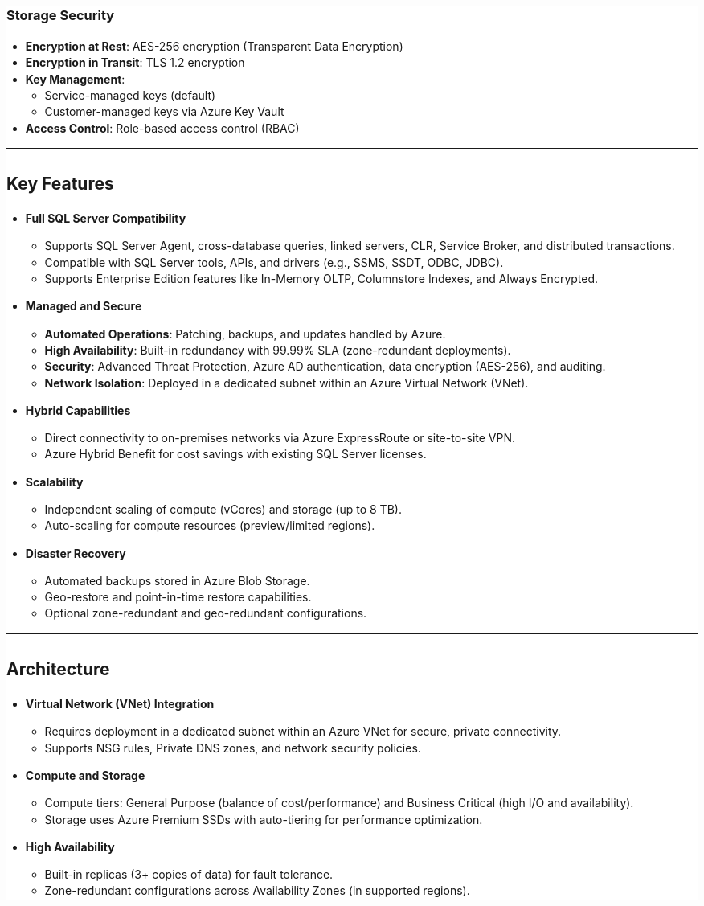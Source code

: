 ### Storage Security
- **Encryption at Rest**: AES-256 encryption (Transparent Data Encryption)
- **Encryption in Transit**: TLS 1.2 encryption
- **Key Management**:
  - Service-managed keys (default)
  - Customer-managed keys via Azure Key Vault
- **Access Control**: Role-based access control (RBAC)

---

## Key Features
- **Full SQL Server Compatibility**
  - Supports SQL Server Agent, cross-database queries, linked servers, CLR, Service Broker, and distributed transactions.
  - Compatible with SQL Server tools, APIs, and drivers (e.g., SSMS, SSDT, ODBC, JDBC).
  - Supports Enterprise Edition features like In-Memory OLTP, Columnstore Indexes, and Always Encrypted.

- **Managed and Secure**
  - **Automated Operations**: Patching, backups, and updates handled by Azure.
  - **High Availability**: Built-in redundancy with 99.99% SLA (zone-redundant deployments).
  - **Security**: Advanced Threat Protection, Azure AD authentication, data encryption (AES-256), and auditing.
  - **Network Isolation**: Deployed in a dedicated subnet within an Azure Virtual Network (VNet).

- **Hybrid Capabilities**
  - Direct connectivity to on-premises networks via Azure ExpressRoute or site-to-site VPN.
  - Azure Hybrid Benefit for cost savings with existing SQL Server licenses.

- **Scalability**
  - Independent scaling of compute (vCores) and storage (up to 8 TB).
  - Auto-scaling for compute resources (preview/limited regions).

- **Disaster Recovery**
  - Automated backups stored in Azure Blob Storage.
  - Geo-restore and point-in-time restore capabilities.
  - Optional zone-redundant and geo-redundant configurations.

---

## Architecture
- **Virtual Network (VNet) Integration**
  - Requires deployment in a dedicated subnet within an Azure VNet for secure, private connectivity.
  - Supports NSG rules, Private DNS zones, and network security policies.

- **Compute and Storage**
  - Compute tiers: General Purpose (balance of cost/performance) and Business Critical (high I/O and availability).
  - Storage uses Azure Premium SSDs with auto-tiering for performance optimization.

- **High Availability**
  - Built-in replicas (3+ copies of data) for fault tolerance.
  - Zone-redundant configurations across Availability Zones (in supported regions).
